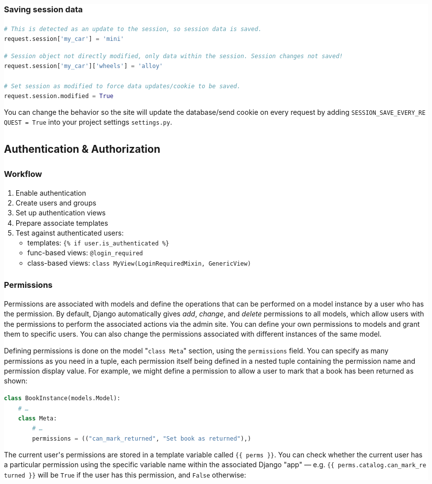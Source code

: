 ### Saving session data

```python
# This is detected as an update to the session, so session data is saved.
request.session['my_car'] = 'mini'
```

```python
# Session object not directly modified, only data within the session. Session changes not saved!
request.session['my_car']['wheels'] = 'alloy'

# Set session as modified to force data updates/cookie to be saved.
request.session.modified = True
```

You can change the behavior so the site will update the database/send cookie on every request by adding `SESSION_SAVE_EVERY_REQUEST = True` into your project settings `settings.py`.

## Authentication & Authorization

### Workflow

1. Enable authentication
2. Create users and groups
3. Set up authentication views
4. Prepare associate templates
5. Test against authenticated users:
   - templates: `{% if user.is_authenticated %}`
   - func-based views: `@login_required`
   - class-based views: `class MyView(LoginRequiredMixin, GenericView)`

### Permissions

Permissions are associated with models and define the operations that can be performed on a model instance by a user who has the permission. By default, Django automatically gives *add*, *change*, and *delete* permissions to all models, which allow users with the permissions to perform the associated actions via the admin site. You can define your own permissions to models and grant them to specific users. You can also change the permissions associated with different instances of the same model.

Defining permissions is done on the model "`class Meta`" section, using the `permissions` field. You can specify as many permissions as you need in a tuple, each permission itself being defined in a nested tuple containing the permission name and permission display value. For example, we might define a permission to allow a user to mark that a book has been returned as shown:

```python
class BookInstance(models.Model):
    # …
    class Meta:
        # …
        permissions = (("can_mark_returned", "Set book as returned"),)
```

The current user's permissions are stored in a template variable called `{{ perms }}`. You can check whether the current user has a particular permission using the specific variable name within the associated Django "app" — e.g. `{{ perms.catalog.can_mark_returned }}` will be `True` if the user has this permission, and `False` otherwise:

